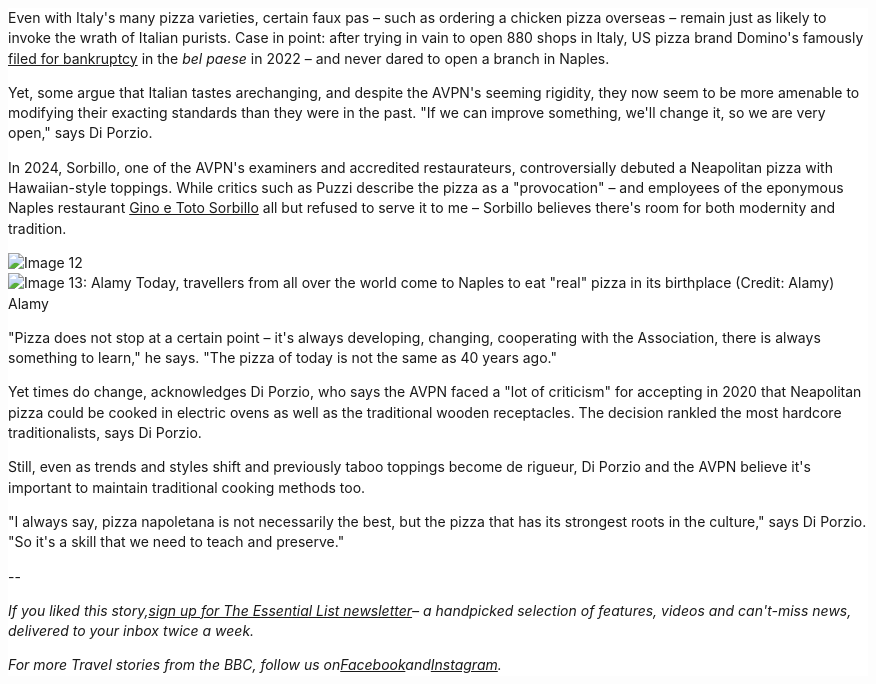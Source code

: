 Even with Italy's many pizza varieties, certain faux pas – such as ordering a chicken pizza overseas – remain just as likely to invoke the wrath of Italian purists. Case in point: after trying in vain to open 880 shops in Italy, US pizza brand Domino's famously [filed for bankruptcy](https://www.theguardian.com/world/2022/aug/10/dominos-retreats-from-italy-having-failed-to-conquer-the-home-of-the-pizza) in the _bel paese_ in 2022 – and never dared to open a branch in Naples.

Yet, some argue that Italian tastes arechanging, and despite the AVPN's seeming rigidity, they now seem to be more amenable to modifying their exacting standards than they were in the past. "If we can improve something, we'll change it, so we are very open," says Di Porzio.

In 2024, Sorbillo, one of the AVPN's examiners and accredited restaurateurs, controversially debuted a Neapolitan pizza with Hawaiian-style toppings. While critics such as Puzzi describe the pizza as a "provocation" – and employees of the eponymous Naples restaurant [Gino e Toto Sorbillo](https://maps.app.goo.gl/Lk6zpUvc1oTNnhoK6) all but refused to serve it to me – Sorbillo believes there's room for both modernity and tradition.

![Image 12](https://static.files.bbci.co.uk/bbcdotcom/web/20250728-162205-9b8a2dcb37-web-2.26.0-8/grey-placeholder.png)![Image 13: Alamy Today, travellers from all over the world come to Naples to eat "real" pizza in its birthplace (Credit: Alamy)](https://ichef.bbci.co.uk/images/ic/480xn/p0ltpbsq.jpg.webp)Alamy

"Pizza does not stop at a certain point – it's always developing, changing, cooperating with the Association, there is always something to learn," he says. "The pizza of today is not the same as 40 years ago."

Yet times do change, acknowledges Di Porzio, who says the AVPN faced a "lot of criticism" for accepting in 2020 that Neapolitan pizza could be cooked in electric ovens as well as the traditional wooden receptacles. The decision rankled the most hardcore traditionalists, says Di Porzio.

Still, even as trends and styles shift and previously taboo toppings become de rigueur, Di Porzio and the AVPN believe it's important to maintain traditional cooking methods too.

"I always say, pizza napoletana is not necessarily the best, but the pizza that has its strongest roots in the culture," says Di Porzio. "So it's a skill that we need to teach and preserve."

--

_If you liked this story,_[_sign up for The Essential List newsletter_](https://cloud.email.bbc.com/SignUp10_08?&at_bbc_team=studios&at_medium=Onsite&at_objective=acquisition&at_ptr_name=bbc.com&at_link_origin=featuresarticle&at_campaign=essentiallist&at_campaign_type=owned&&&&&)_– a handpicked selection of features, videos and can't-miss news, delivered to your inbox twice a week._

_For more Travel stories from the BBC, follow us on_[_Facebook_](https://www.facebook.com/BBCTravel/)_and_[_Instagram_](https://www.instagram.com/bbc_travel/)_._